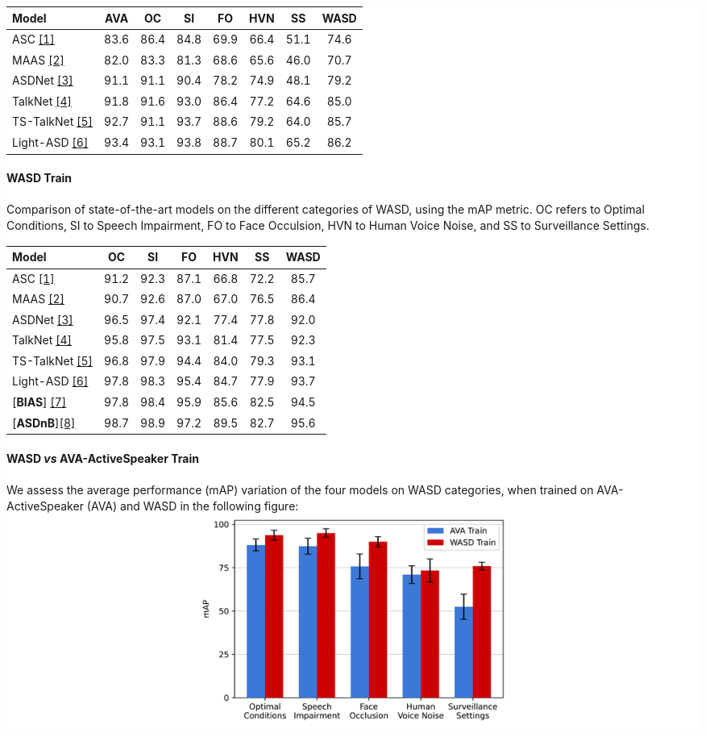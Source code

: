 | Model                                                              | AVA       | OC        | SI        | FO        | HVN       | SS        | WASD      |
|:-------------------------------------------------------------------|:---------:|:---------:|:---------:|:---------:|:---------:|:---------:|:---------:|
| ASC [\[1\]](https://github.com/fuankarion/active-speakers-context) | 83.6      | 86.4      | 84.8      | 69.9      | 66.4      | 51.1      | 74.6      |
| MAAS [\[2\]](https://github.com/fuankarion/MAAS)                   | 82.0      | 83.3      | 81.3      | 68.6      | 65.6      | 46.0      | 70.7      |
| ASDNet [\[3\]](https://github.com/okankop/ASDNet)                  | 91.1      | 91.1      | 90.4      | 78.2      | 74.9      | 48.1      | 79.2      |
| TalkNet [\[4\]](https://github.com/TaoRuijie/TalkNet-ASD)          | 91.8      | 91.6      | 93.0      | 86.4      | 77.2      | 64.6      | 85.0      |
| TS-TalkNet [\[5\]](https://github.com/Jiang-Yidi/TS-TalkNet)       | 92.7      | 91.1      | 93.7      | 88.6      | 79.2      | 64.0      | 85.7      |
| Light-ASD [\[6\]](https://github.com/Junhua-Liao/Light-ASD)        | 93.4      | 93.1      | 93.8      | 88.7      | 80.1      | 65.2      | 86.2      |

#### WASD Train

Comparison of state-of-the-art models on the different categories of WASD, using the mAP metric. OC refers to Optimal Conditions, SI to Speech Impairment, FO to Face Occulsion, HVN to Human Voice Noise, and SS to Surveillance Settings.

| Model                                                              | OC        | SI        | FO        | HVN       | SS        | WASD      |
|:-------------------------------------------------------------------|:---------:|:---------:|:---------:|:---------:|:---------:|:---------:|
| ASC [\[1\]](https://github.com/fuankarion/active-speakers-context) | 91.2      | 92.3      | 87.1      | 66.8      | 72.2      | 85.7      |
| MAAS [\[2\]](https://github.com/fuankarion/MAAS)                   | 90.7      | 92.6      | 87.0      | 67.0      | 76.5      | 86.4      |
| ASDNet [\[3\]](https://github.com/okankop/ASDNet)                  | 96.5      | 97.4      | 92.1      | 77.4      | 77.8      | 92.0      |
| TalkNet [\[4\]](https://github.com/TaoRuijie/TalkNet-ASD)          | 95.8      | 97.5      | 93.1      | 81.4      | 77.5      | 92.3      |
| TS-TalkNet [\[5\]](https://github.com/Jiang-Yidi/TS-TalkNet)       | 96.8      | 97.9      | 94.4      | 84.0      | 79.3      | 93.1      |
| Light-ASD [\[6\]](https://github.com/Junhua-Liao/Light-ASD)        | 97.8      | 98.3      | 95.4      | 84.7      | 77.9      | 93.7      |
| [**BIAS**] [\[7\]](https://github.com/Tiago-Roxo/BIAS)             | 97.8      | 98.4      | 95.9      | 85.6      | 82.5      | 94.5      |
| [**ASDnB**][\[8\]](https://github.com/Tiago-Roxo/ASDnB)         	 | 98.7      | 98.9      | 97.2      | 89.5      | 82.7      | 95.6      |

#### WASD *vs* AVA-ActiveSpeaker Train

We assess the average performance (mAP) variation of the four models on WASD categories, when trained on AVA-ActiveSpeaker (AVA) and WASD in the following figure:
![ava_wasd_difference](assets/images/ava_wasd_difference.png)
